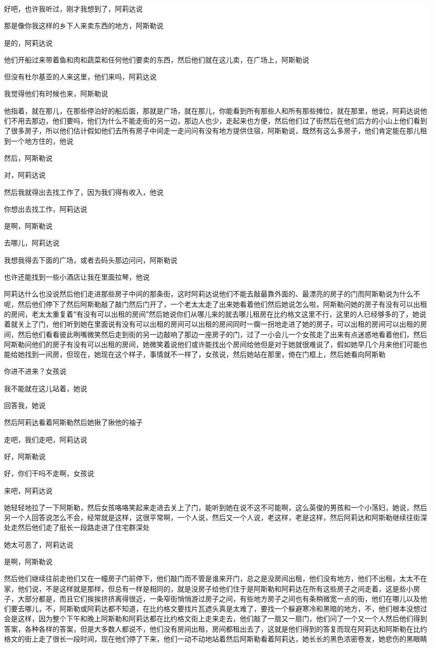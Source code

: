 好吧，也许我听过，刚才我想到了，阿莉达说

那是像你我这样的乡下人来卖东西的地方，阿斯勒说

是的，阿莉达说

他们开船过来带着鱼和肉和蔬菜和任何他们要卖的东西，然后他们就在这儿卖，在广场上，阿斯勒说

但没有杜尔基亚的人来这里，他们来吗，阿莉达说

我觉得他们有时候也来，阿斯勒说

他指着，就在那儿，在那些停泊好的船后面，那就是广场，就在那儿，你能看到所有那些人和所有那些摊位，就在那里，他说，阿莉达说他们不用去那边，他们要吗，他们为什么不能走街的另一边，那边人也少，走起来也方便，然后他们过了街然后在他们后方的小山上他们看到了很多房子，所以他们估计假如他们去所有房子中间走一走问问有没有地方提供住宿，阿斯勒说，既然有这么多房子，他们肯定能在那儿租到一个地方住的，他说

然后，阿斯勒说

对，阿莉达说

然后我就得出去找工作了，因为我们得有收入，他说

你想出去找工作，阿莉达说

是啊，阿斯勒说

去哪儿，阿莉达说

我想我得去下面的广场，或者去码头那边问问，阿斯勒说

也许还能找到一些小酒店让我在里面拉琴，他说

阿莉达什么也没说然后他们走进那些房子中间的那条街，这时阿莉达说他们不能去敲最靠外面的、最漂亮的房子的门而阿斯勒说为什么不呢，然后他们停下了然后阿斯勒敲了敲门然后门开了，一个老太太走了出来她看着他们然后她说怎么啦，阿斯勒问她的房子有没有可以出租的房间，老太太重复着“有没有可以出租的房间”然后她说你们从哪儿来的就去哪儿租房在比约格文这里不行，这里的人已经够多的了，她说着就关上了门，他们听到她在里面说有没有可以出租的房间可以出租的房间同时一瘸一拐地走进了她的房子，可以出租的房间可以出租的房间，然后他们看看彼此咧嘴微笑然后走到街的另一边敲响了那边一座房子的门，过了一小会儿一个女孩走了出来有点迷惑地看着他们，然后阿斯勒问他们的房子有没有可以出租的房间，她微笑着说他们或许能找出个房间给他但是对于她就很难说了，假如她早几个月来他们可能也能给她找到一间房，但现在，她现在这个样子，事情就不一样了，女孩说，然后她站在那里，倚在门框上，然后她看向阿斯勒

你进不进来？女孩说

我不能就在这儿站着，她说

回答我，她说

然后阿莉达看着阿斯勒然后她揪了揪他的袖子

走吧，我们走吧，阿莉达说

好，阿斯勒说

好，你们干吗不走啊，女孩说

来吧，阿莉达说

她轻轻地拉了一下阿斯勒，然后女孩咯咯笑起来走进去关上了门，能听到她在说不这不可能啊，这么英俊的男孩和一个小荡妇，她说，然后另一个人回答说怎么不会，经常就是这样，这很平常啊，一个人说，然后又一个人说，老这样，老是这样，然后阿莉达和阿斯勒继续往街深处走然后他们走了挺长一段路走进了住宅群深处

她太可恶了，阿莉达说

是啊，阿斯勒说

然后他们继续往前走他们又在一幢房子门前停下，他们敲门而不管是谁来开门，总之是没房间出租，他们没有地方，他们不出租，太太不在家，他们说，不是这样就是那样，但总有一样是相同的，就是没房子给他们住于是阿斯勒和阿莉达在所有这些房子之间走着，这是些小房子，大部分都是，而且它们挨挨挤挤离得很近，一条窄街悄悄游过房子之间，有些地方房子之间也有条稍微宽一点的街，他们在哪儿以及他们要去哪儿，不，阿斯勒或阿莉达都不知道，在比约格文要找片瓦遮头真是太难了，要找一个躲避寒冷和黑暗的地方，不，他们根本没想过会是这样，因为整个下午和晚上阿斯勒和阿莉达都在比约格文街上走来走去，他们敲了一扇又一扇门，他们问了一个又一个人然后他们得到答案，各种各样的答案，但是大多数人都说不，他们没有房间出租，房间都租出去了，这就是他们得到的答复而现在阿莉达和阿斯勒在比约格文的街上走了很长一段时间，现在他们停了下来，他们一动不动地站着然后阿斯勒看着阿莉达，她长长的黑色浓密卷发，她悲伤的黑眼睛
